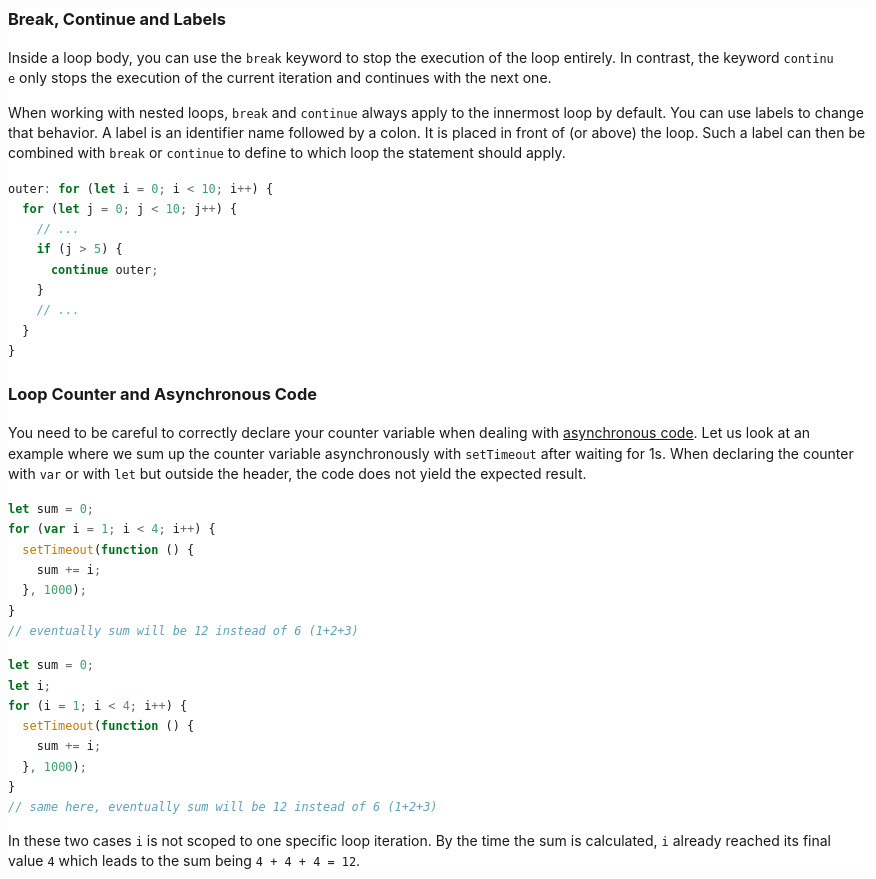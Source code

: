 ### Break, Continue and Labels

Inside a loop body, you can use the `break` keyword to stop the execution of the loop entirely. In
contrast, the keyword `continue` only stops the execution of the current iteration and continues
with the next one.

When working with nested loops, `break` and `continue` always apply to the innermost loop by
default. You can use labels to change that behavior. A label is an identifier name followed by a
colon. It is placed in front of (or above) the loop. Such a label can then be combined
with `break` or `continue` to define to which loop the statement should apply.

```js
outer: for (let i = 0; i < 10; i++) {
  for (let j = 0; j < 10; j++) {
    // ...
    if (j > 5) {
      continue outer;
    }
    // ...
  }
}
```

### Loop Counter and Asynchronous Code

You need to be careful to correctly declare your counter variable when dealing
with [asynchronous code](https://developer.mozilla.org/en-US/docs/Learn/JavaScript/Asynchronous/Concepts).
Let us look at an example where we sum up the counter variable asynchronously
with `setTimeout` after waiting for 1s. When declaring the counter with `var` or with `let` but
outside the header, the code does not yield the expected result.

```js
let sum = 0;
for (var i = 1; i < 4; i++) {
  setTimeout(function () {
    sum += i;
  }, 1000);
}
// eventually sum will be 12 instead of 6 (1+2+3)
```

```js
let sum = 0;
let i;
for (i = 1; i < 4; i++) {
  setTimeout(function () {
    sum += i;
  }, 1000);
}
// same here, eventually sum will be 12 instead of 6 (1+2+3)
```

In these two cases `i` is not scoped to one specific loop iteration. By the time the sum is
calculated, `i` already reached its final value `4` which leads to the sum being `4 + 4 + 4 = 12`.
